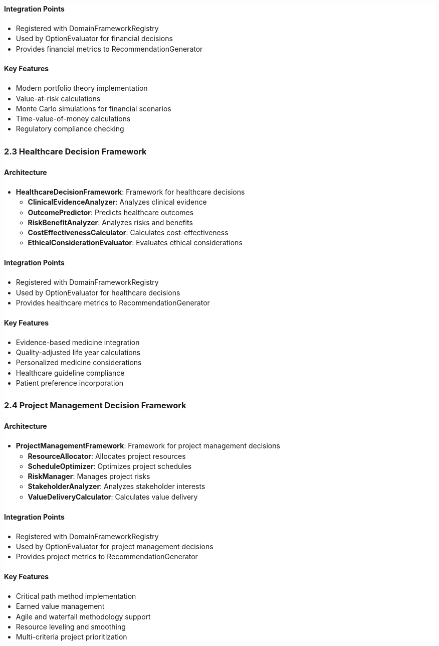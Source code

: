 #### Integration Points
- Registered with DomainFrameworkRegistry
- Used by OptionEvaluator for financial decisions
- Provides financial metrics to RecommendationGenerator

#### Key Features
- Modern portfolio theory implementation
- Value-at-risk calculations
- Monte Carlo simulations for financial scenarios
- Time-value-of-money calculations
- Regulatory compliance checking

### 2.3 Healthcare Decision Framework

#### Architecture
- **HealthcareDecisionFramework**: Framework for healthcare decisions
  - **ClinicalEvidenceAnalyzer**: Analyzes clinical evidence
  - **OutcomePredictor**: Predicts healthcare outcomes
  - **RiskBenefitAnalyzer**: Analyzes risks and benefits
  - **CostEffectivenessCalculator**: Calculates cost-effectiveness
  - **EthicalConsiderationEvaluator**: Evaluates ethical considerations

#### Integration Points
- Registered with DomainFrameworkRegistry
- Used by OptionEvaluator for healthcare decisions
- Provides healthcare metrics to RecommendationGenerator

#### Key Features
- Evidence-based medicine integration
- Quality-adjusted life year calculations
- Personalized medicine considerations
- Healthcare guideline compliance
- Patient preference incorporation

### 2.4 Project Management Decision Framework

#### Architecture
- **ProjectManagementFramework**: Framework for project management decisions
  - **ResourceAllocator**: Allocates project resources
  - **ScheduleOptimizer**: Optimizes project schedules
  - **RiskManager**: Manages project risks
  - **StakeholderAnalyzer**: Analyzes stakeholder interests
  - **ValueDeliveryCalculator**: Calculates value delivery

#### Integration Points
- Registered with DomainFrameworkRegistry
- Used by OptionEvaluator for project management decisions
- Provides project metrics to RecommendationGenerator

#### Key Features
- Critical path method implementation
- Earned value management
- Agile and waterfall methodology support
- Resource leveling and smoothing
- Multi-criteria project prioritization
